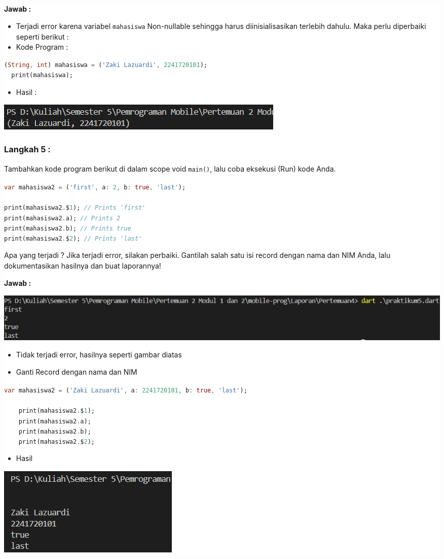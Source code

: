 <b> Jawab : </b>

- Terjadi error karena variabel `mahasiswa` Non-nullable sehingga harus diinisialisasikan terlebih dahulu. Maka perlu diperbaiki seperti berikut :
- Kode Program :
```dart
(String, int) mahasiswa = ('Zaki Lazuardi', 2241720101);
  print(mahasiswa);
```

- Hasil :

![alt text](image-19.png)

### Langkah 5 :
Tambahkan kode program berikut di dalam scope void `main()`, lalu coba eksekusi (Run) kode Anda.
```dart
var mahasiswa2 = ('first', a: 2, b: true, 'last');

print(mahasiswa2.$1); // Prints 'first'
print(mahasiswa2.a); // Prints 2
print(mahasiswa2.b); // Prints true
print(mahasiswa2.$2); // Prints 'last'
```

Apa yang terjadi ? Jika terjadi error, silakan perbaiki. Gantilah salah satu isi record dengan nama dan NIM Anda, lalu dokumentasikan hasilnya dan buat laporannya!

<b> Jawab : </b>

![alt text](image-20.png)

- Tidak terjadi error, hasilnya seperti gambar diatas

- Ganti Record dengan nama dan NIM
```dart
var mahasiswa2 = ('Zaki Lazuardi', a: 2241720101, b: true, 'last');

    print(mahasiswa2.$1); 
    print(mahasiswa2.a); 
    print(mahasiswa2.b); 
    print(mahasiswa2.$2); 
```

- Hasil

![alt text](image-21.png)
